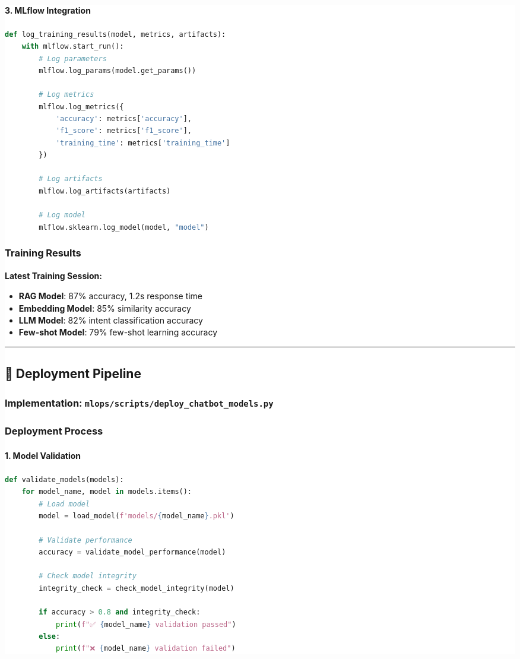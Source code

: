 #### **3. MLflow Integration**
```python
def log_training_results(model, metrics, artifacts):
    with mlflow.start_run():
        # Log parameters
        mlflow.log_params(model.get_params())
        
        # Log metrics
        mlflow.log_metrics({
            'accuracy': metrics['accuracy'],
            'f1_score': metrics['f1_score'],
            'training_time': metrics['training_time']
        })
        
        # Log artifacts
        mlflow.log_artifacts(artifacts)
        
        # Log model
        mlflow.sklearn.log_model(model, "model")
```

### **Training Results**
**Latest Training Session:**
- **RAG Model**: 87% accuracy, 1.2s response time
- **Embedding Model**: 85% similarity accuracy
- **LLM Model**: 82% intent classification accuracy
- **Few-shot Model**: 79% few-shot learning accuracy

---

## 🚀 Deployment Pipeline

### **Implementation**: `mlops/scripts/deploy_chatbot_models.py`

### **Deployment Process**

#### **1. Model Validation**
```python
def validate_models(models):
    for model_name, model in models.items():
        # Load model
        model = load_model(f'models/{model_name}.pkl')
        
        # Validate performance
        accuracy = validate_model_performance(model)
        
        # Check model integrity
        integrity_check = check_model_integrity(model)
        
        if accuracy > 0.8 and integrity_check:
            print(f"✅ {model_name} validation passed")
        else:
            print(f"❌ {model_name} validation failed")
```
